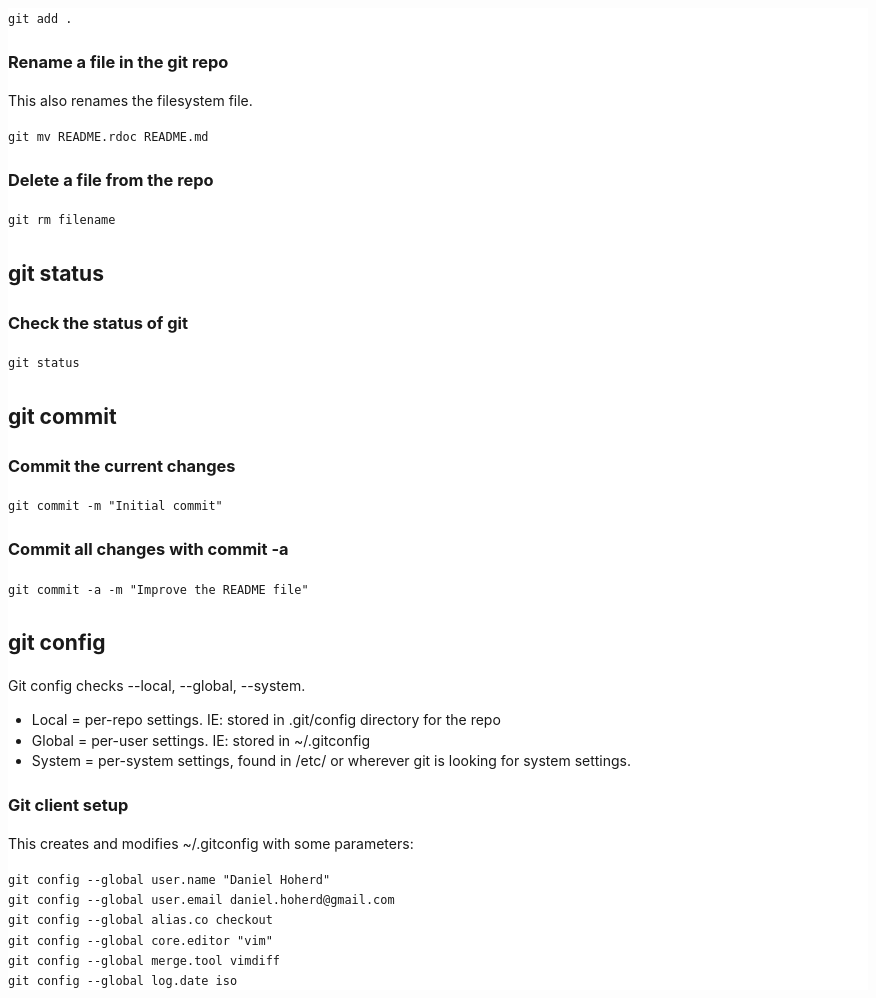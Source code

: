 ```
git add .
```

### Rename a file in the git repo
This also renames the filesystem file.

```
git mv README.rdoc README.md
```

### Delete a file from the repo

```
git rm filename
```

## git status
### Check the status of git

```
git status
```

## git commit
### Commit the current changes

```
git commit -m "Initial commit"
```

### Commit all changes with commit -a

```
git commit -a -m "Improve the README file"
```

## git config
Git config checks --local, --global, --system.
- Local = per-repo settings.  IE: stored in .git/config directory for the repo
- Global = per-user settings.  IE: stored in ~/.gitconfig
- System = per-system settings, found in /etc/ or wherever git is looking for system settings.

### Git client setup
This creates and modifies ~/.gitconfig with some parameters:

```
git config --global user.name "Daniel Hoherd"
git config --global user.email daniel.hoherd@gmail.com
git config --global alias.co checkout
git config --global core.editor "vim"
git config --global merge.tool vimdiff
git config --global log.date iso
```
